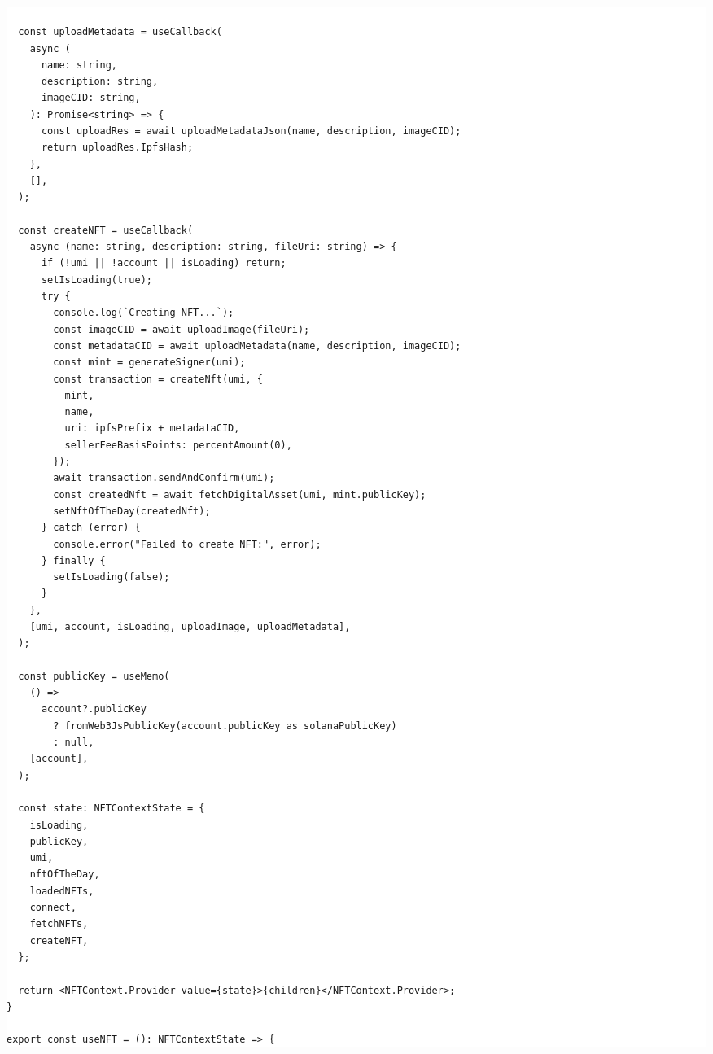 ```tsx

  const uploadMetadata = useCallback(
    async (
      name: string,
      description: string,
      imageCID: string,
    ): Promise<string> => {
      const uploadRes = await uploadMetadataJson(name, description, imageCID);
      return uploadRes.IpfsHash;
    },
    [],
  );

  const createNFT = useCallback(
    async (name: string, description: string, fileUri: string) => {
      if (!umi || !account || isLoading) return;
      setIsLoading(true);
      try {
        console.log(`Creating NFT...`);
        const imageCID = await uploadImage(fileUri);
        const metadataCID = await uploadMetadata(name, description, imageCID);
        const mint = generateSigner(umi);
        const transaction = createNft(umi, {
          mint,
          name,
          uri: ipfsPrefix + metadataCID,
          sellerFeeBasisPoints: percentAmount(0),
        });
        await transaction.sendAndConfirm(umi);
        const createdNft = await fetchDigitalAsset(umi, mint.publicKey);
        setNftOfTheDay(createdNft);
      } catch (error) {
        console.error("Failed to create NFT:", error);
      } finally {
        setIsLoading(false);
      }
    },
    [umi, account, isLoading, uploadImage, uploadMetadata],
  );

  const publicKey = useMemo(
    () =>
      account?.publicKey
        ? fromWeb3JsPublicKey(account.publicKey as solanaPublicKey)
        : null,
    [account],
  );

  const state: NFTContextState = {
    isLoading,
    publicKey,
    umi,
    nftOfTheDay,
    loadedNFTs,
    connect,
    fetchNFTs,
    createNFT,
  };

  return <NFTContext.Provider value={state}>{children}</NFTContext.Provider>;
}

export const useNFT = (): NFTContextState => {
```